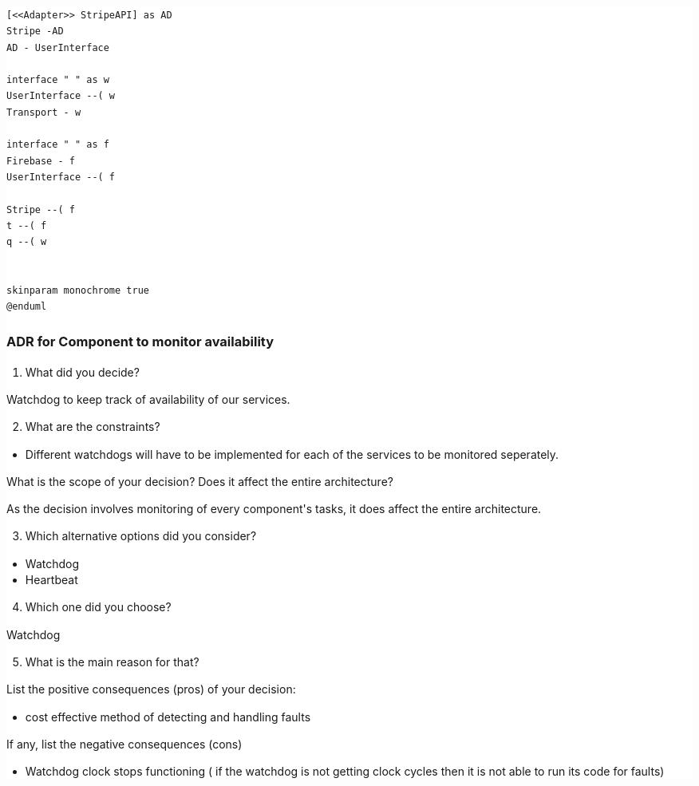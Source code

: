 ```puml
[<<Adapter>> StripeAPI] as AD
Stripe -AD
AD - UserInterface

interface " " as w
UserInterface --( w
Transport - w

interface " " as f
Firebase - f
UserInterface --( f

Stripe --( f
t --( f
q --( w


skinparam monochrome true
@enduml
```
### ADR for Component to monitor availability

1. What did you decide?

Watchdog to keep track of availability of our services.

2. What are the constraints?

* Different watchdogs will have to be implemented for each of the services to be monitored seperately.

What is the scope of your decision? Does it affect the entire architecture?

As the decision involves monitoring of every component's tasks, it does affect the entire architecture.


3.  Which alternative options did you consider?

* Watchdog
* Heartbeat

4. Which one did you choose?

Watchdog

5. What is the main reason for that?

List the positive consequences (pros) of your decision:

* cost effective method of detecting and handling faults

If any, list the negative consequences (cons)

* Watchdog clock stops functioning ( if the watchdog is not getting clock cycles then it is not able to run its code for faults)
